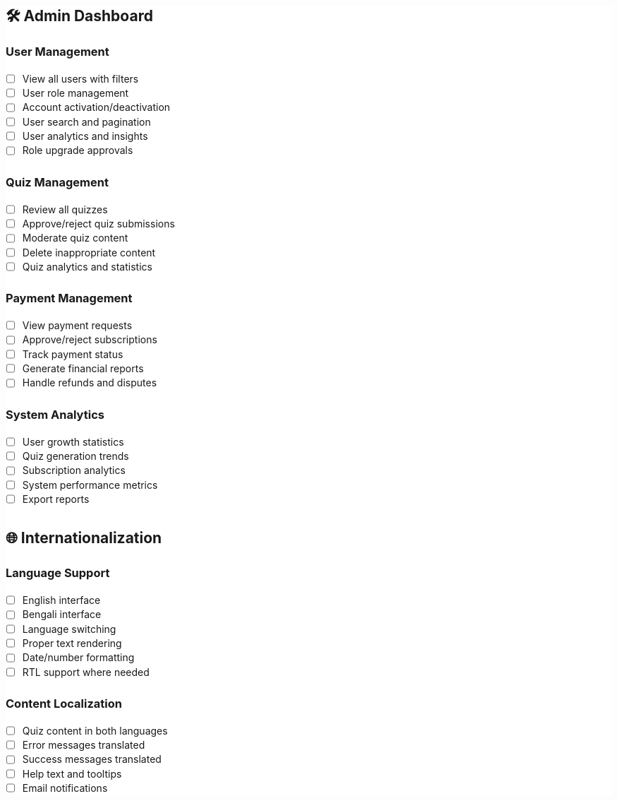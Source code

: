 ## 🛠️ Admin Dashboard

### User Management
- [ ] View all users with filters
- [ ] User role management
- [ ] Account activation/deactivation
- [ ] User search and pagination
- [ ] User analytics and insights
- [ ] Role upgrade approvals

### Quiz Management
- [ ] Review all quizzes
- [ ] Approve/reject quiz submissions
- [ ] Moderate quiz content
- [ ] Delete inappropriate content
- [ ] Quiz analytics and statistics

### Payment Management
- [ ] View payment requests
- [ ] Approve/reject subscriptions
- [ ] Track payment status
- [ ] Generate financial reports
- [ ] Handle refunds and disputes

### System Analytics
- [ ] User growth statistics
- [ ] Quiz generation trends
- [ ] Subscription analytics
- [ ] System performance metrics
- [ ] Export reports

## 🌐 Internationalization

### Language Support
- [ ] English interface
- [ ] Bengali interface
- [ ] Language switching
- [ ] Proper text rendering
- [ ] Date/number formatting
- [ ] RTL support where needed

### Content Localization
- [ ] Quiz content in both languages
- [ ] Error messages translated
- [ ] Success messages translated
- [ ] Help text and tooltips
- [ ] Email notifications
